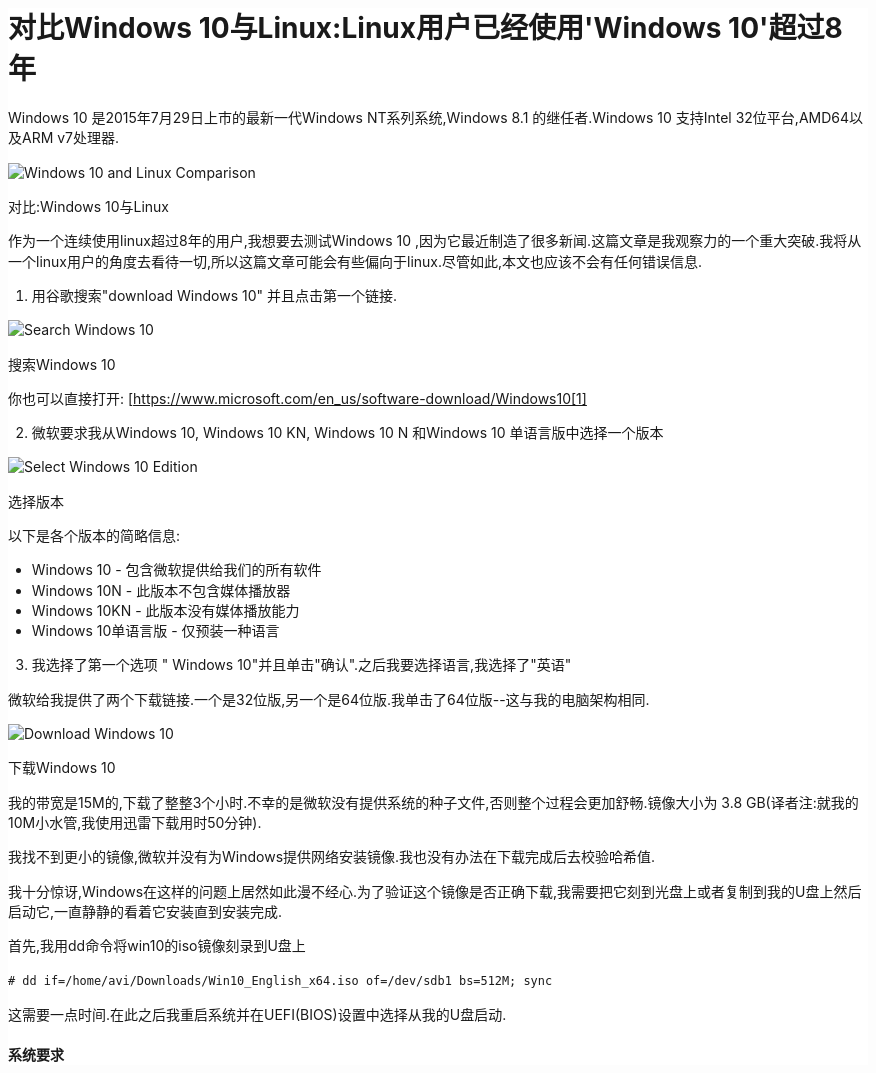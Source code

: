对比Windows 10与Linux:Linux用户已经使用'Windows 10'超过8年
==============================================================================================================================================================
Windows 10 是2015年7月29日上市的最新一代Windows NT系列系统,Windows 8.1 的继任者.Windows 10 支持Intel 32位平台,AMD64以及ARM v7处理器.

![Windows 10 and Linux Comparison](http://www.tecmint.com/wp-content/uploads/2015/08/Windows-10-vs-Linux.jpg)

对比:Windows 10与Linux

作为一个连续使用linux超过8年的用户,我想要去测试Windows 10 ,因为它最近制造了很多新闻.这篇文章是我观察力的一个重大突破.我将从一个linux用户的角度去看待一切,所以这篇文章可能会有些偏向于linux.尽管如此,本文也应该不会有任何错误信息.

1. 用谷歌搜索"download Windows 10" 并且点击第一个链接.

![Search Windows 10](http://www.tecmint.com/wp-content/uploads/2015/08/Search-Windows-10.jpg)

搜索Windows 10

你也可以直接打开: [https://www.microsoft.com/en_us/software-download/Windows10[1]

2. 微软要求我从Windows 10, Windows 10 KN, Windows 10 N 和Windows 10 单语言版中选择一个版本

![Select Windows 10 Edition](http://www.tecmint.com/wp-content/uploads/2015/08/Select-Windows-10-Edition.jpg)

选择版本

以下是各个版本的简略信息:

- Windows 10 - 包含微软提供给我们的所有软件
- Windows 10N - 此版本不包含媒体播放器
- Windows 10KN - 此版本没有媒体播放能力
- Windows 10单语言版 - 仅预装一种语言

3. 我选择了第一个选项 " Windows 10"并且单击"确认".之后我要选择语言,我选择了"英语"

微软给我提供了两个下载链接.一个是32位版,另一个是64位版.我单击了64位版--这与我的电脑架构相同. 

![Download Windows 10](http://www.tecmint.com/wp-content/uploads/2015/08/Download-Windows-10.jpg)

下载Windows 10

我的带宽是15M的,下载了整整3个小时.不幸的是微软没有提供系统的种子文件,否则整个过程会更加舒畅.镜像大小为 3.8 GB(译者注:就我的10M小水管,我使用迅雷下载用时50分钟).

我找不到更小的镜像,微软并没有为Windows提供网络安装镜像.我也没有办法在下载完成后去校验哈希值.

我十分惊讶,Windows在这样的问题上居然如此漫不经心.为了验证这个镜像是否正确下载,我需要把它刻到光盘上或者复制到我的U盘上然后启动它,一直静静的看着它安装直到安装完成.

首先,我用dd命令将win10的iso镜像刻录到U盘上

    # dd if=/home/avi/Downloads/Win10_English_x64.iso of=/dev/sdb1 bs=512M; sync

这需要一点时间.在此之后我重启系统并在UEFI(BIOS)设置中选择从我的U盘启动.

#### 系统要求 ####

